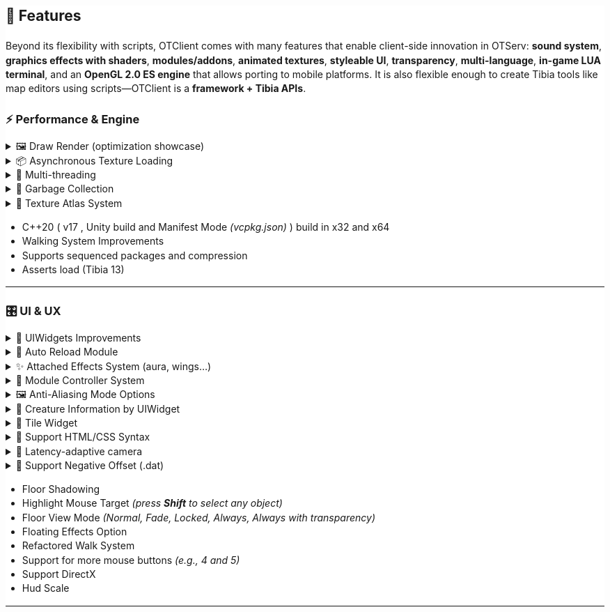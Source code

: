 ## 🚀 Features

Beyond its flexibility with scripts, OTClient comes with many features that enable client-side innovation in OTServ: **sound system**, **graphics effects with shaders**, **modules/addons**, **animated textures**, **styleable UI**, **transparency**, **multi-language**, **in-game LUA terminal**, and an **OpenGL 2.0 ES engine** that allows porting to mobile platforms. It is also flexible enough to create Tibia tools like map editors using scripts—OTClient is a **framework + Tibia APIs**.

### ⚡ Performance & Engine
<details><summary>🖼️ Draw Render (optimization showcase)</summary></details>

<details><summary>📦 Asynchronous Texture Loading</summary></details>

<details><summary>🧵 Multi-threading</summary></details>

<details><summary>🧹 Garbage Collection</summary></details>

<details><summary>🧭 Texture Atlas System</summary></details>

- C++20 ( v17 , Unity build and Manifest Mode *(vcpkg.json)* ) build in x32 and x64  
- Walking System Improvements  
- Supports sequenced packages and compression  
- Asserts load (Tibia 13)

---

### 🎛️ UI & UX
<details><summary>🧩 UIWidgets Improvements</summary></details>

<details><summary>🔁 Auto Reload Module</summary></details>

<details><summary>✨ Attached Effects System (aura, wings…)</summary></details>
<details><summary>🧭 Module Controller System</summary></details>

<details><summary>🖼️ Anti-Aliasing Mode Options</summary></details>

<details><summary>🧩 Creature Information by UIWidget</summary></details>

<details><summary>🧱 Tile Widget</summary></details>

<details><summary>🧩 Support HTML/CSS Syntax</summary></details>

<details><summary>🎥 Latency-adaptive camera</summary></details>

<details><summary>🧭 Support Negative Offset (.dat)</summary></details>

- Floor Shadowing  
- Highlight Mouse Target *(press **Shift** to select any object)*  
- Floor View Mode *(Normal, Fade, Locked, Always, Always with transparency)*  
- Floating Effects Option  
- Refactored Walk System  
- Support for more mouse buttons *(e.g., 4 and 5)*
- Support DirectX  
- Hud Scale

---
